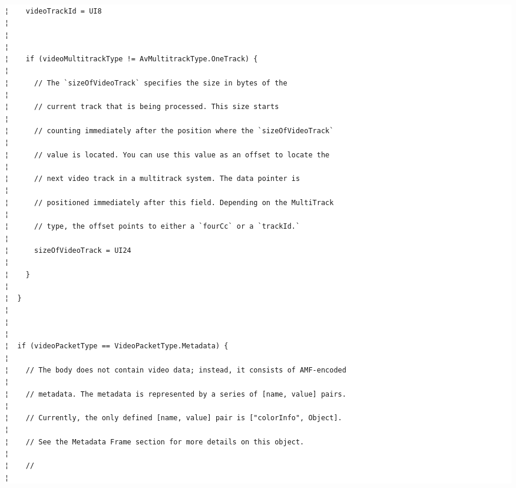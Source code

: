 ```txt
¦    videoTrackId = UI8                                                                                                                                                   ¦
¦                                                                                                                                                                         ¦
¦    if (videoMultitrackType != AvMultitrackType.OneTrack) {                                                                                                              ¦
¦      // The `sizeOfVideoTrack` specifies the size in bytes of the                                                                                                       ¦
¦      // current track that is being processed. This size starts                                                                                                         ¦
¦      // counting immediately after the position where the `sizeOfVideoTrack`                                                                                            ¦
¦      // value is located. You can use this value as an offset to locate the                                                                                             ¦
¦      // next video track in a multitrack system. The data pointer is                                                                                                    ¦
¦      // positioned immediately after this field. Depending on the MultiTrack                                                                                            ¦
¦      // type, the offset points to either a `fourCc` or a `trackId.`                                                                                                    ¦
¦      sizeOfVideoTrack = UI24                                                                                                                                            ¦
¦    }                                                                                                                                                                    ¦
¦  }                                                                                                                                                                      ¦
¦                                                                                                                                                                         ¦
¦  if (videoPacketType == VideoPacketType.Metadata) {                                                                                                                     ¦
¦    // The body does not contain video data; instead, it consists of AMF-encoded                                                                                         ¦
¦    // metadata. The metadata is represented by a series of [name, value] pairs.                                                                                         ¦
¦    // Currently, the only defined [name, value] pair is ["colorInfo", Object].                                                                                          ¦
¦    // See the Metadata Frame section for more details on this object.                                                                                                   ¦
¦    //                                                                                                                                                                   ¦
